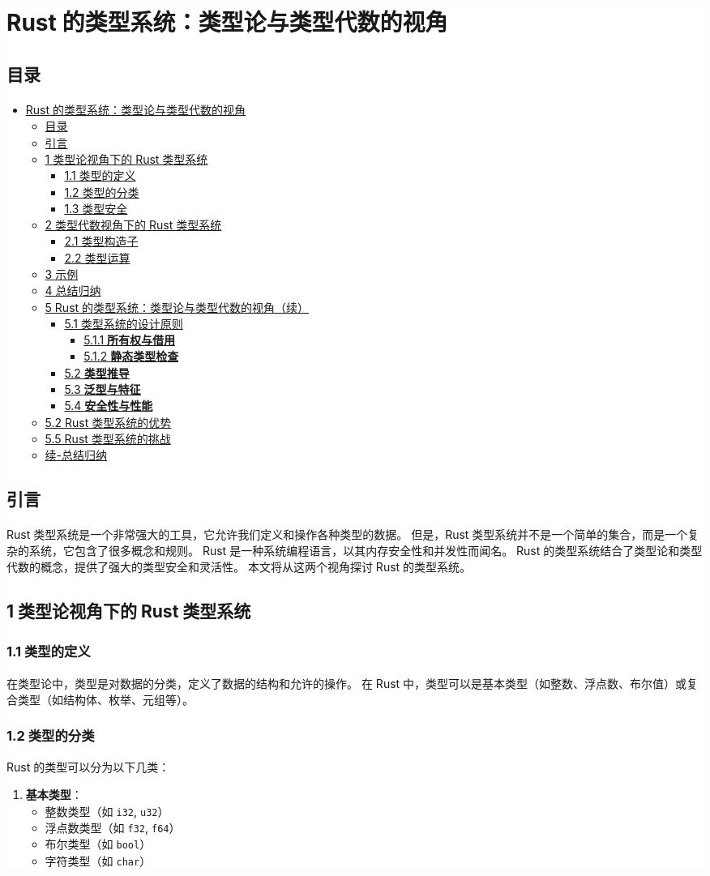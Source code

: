 # Rust 的类型系统：类型论与类型代数的视角

## 目录

- [Rust 的类型系统：类型论与类型代数的视角](#rust-的类型系统类型论与类型代数的视角)
  - [目录](#目录)
  - [引言](#引言)
  - [1 类型论视角下的 Rust 类型系统](#1-类型论视角下的-rust-类型系统)
    - [1.1 类型的定义](#11-类型的定义)
    - [1.2 类型的分类](#12-类型的分类)
    - [1.3 类型安全](#13-类型安全)
  - [2 类型代数视角下的 Rust 类型系统](#2-类型代数视角下的-rust-类型系统)
    - [2.1 类型构造子](#21-类型构造子)
    - [2.2 类型运算](#22-类型运算)
  - [3 示例](#3-示例)
  - [4 总结归纳](#4-总结归纳)
  - [5 Rust 的类型系统：类型论与类型代数的视角（续）](#5-rust-的类型系统类型论与类型代数的视角续)
    - [5.1 类型系统的设计原则](#51-类型系统的设计原则)
      - [5.1.1 **所有权与借用**](#511-所有权与借用)
      - [5.1.2 **静态类型检查**](#512-静态类型检查)
    - [5.2 **类型推导**](#52-类型推导)
    - [5.3 **泛型与特征**](#53-泛型与特征)
    - [5.4 **安全性与性能**](#54-安全性与性能)
  - [5.2 Rust 类型系统的优势](#52-rust-类型系统的优势)
  - [5.5 Rust 类型系统的挑战](#55-rust-类型系统的挑战)
  - [续-总结归纳](#续-总结归纳)

## 引言

Rust 类型系统是一个非常强大的工具，它允许我们定义和操作各种类型的数据。
但是，Rust 类型系统并不是一个简单的集合，而是一个复杂的系统，它包含了很多概念和规则。
Rust 是一种系统编程语言，以其内存安全性和并发性而闻名。
Rust 的类型系统结合了类型论和类型代数的概念，提供了强大的类型安全和灵活性。
本文将从这两个视角探讨 Rust 的类型系统。

## 1 类型论视角下的 Rust 类型系统

### 1.1 类型的定义

在类型论中，类型是对数据的分类，定义了数据的结构和允许的操作。
在 Rust 中，类型可以是基本类型（如整数、浮点数、布尔值）或复合类型（如结构体、枚举、元组等）。

### 1.2 类型的分类

Rust 的类型可以分为以下几类：

1. **基本类型**：
   - 整数类型（如 `i32`, `u32`）
   - 浮点数类型（如 `f32`, `f64`）
   - 布尔类型（如 `bool`）
   - 字符类型（如 `char`）
